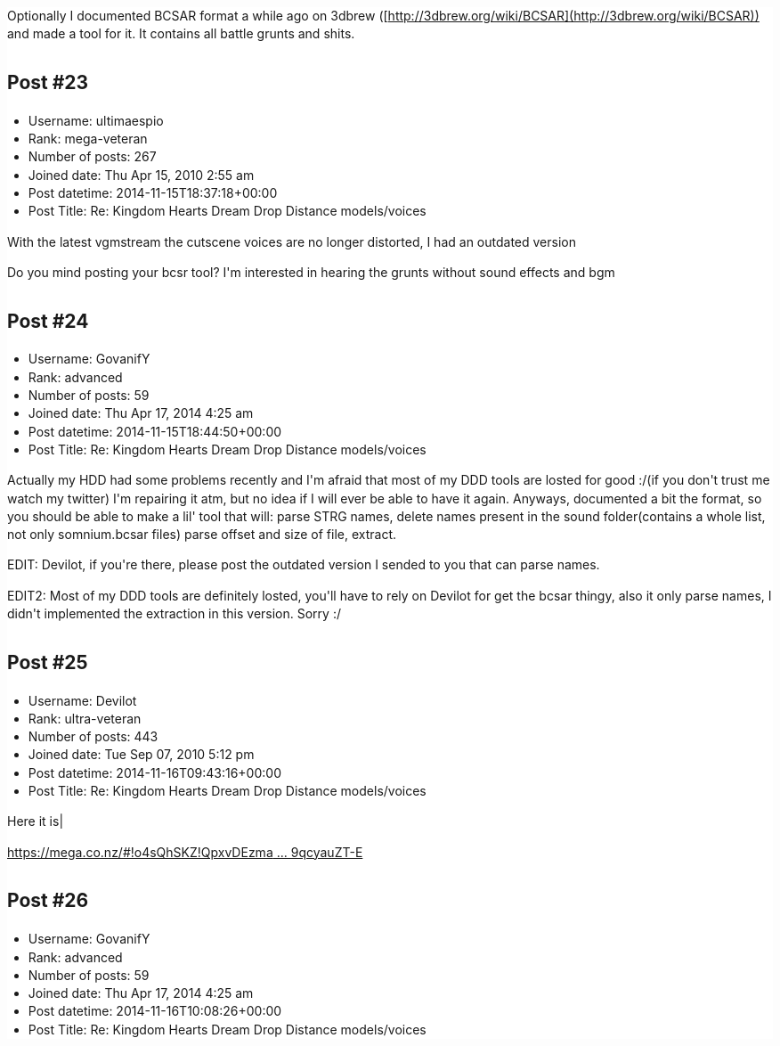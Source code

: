 Optionally I documented BCSAR format a while ago on 3dbrew ([http://3dbrew.org/wiki/BCSAR](http://3dbrew.org/wiki/BCSAR)) and made a tool for it. It contains all battle grunts and shits.
## Post #23
- Username: ultimaespio
- Rank: mega-veteran
- Number of posts: 267
- Joined date: Thu Apr 15, 2010 2:55 am
- Post datetime: 2014-11-15T18:37:18+00:00
- Post Title: Re: Kingdom Hearts Dream Drop Distance models/voices

With the latest vgmstream the cutscene voices are no longer distorted, I had an outdated version  

Do you mind posting your bcsr tool? I'm interested in hearing the grunts without sound effects and bgm
## Post #24
- Username: GovanifY
- Rank: advanced
- Number of posts: 59
- Joined date: Thu Apr 17, 2014 4:25 am
- Post datetime: 2014-11-15T18:44:50+00:00
- Post Title: Re: Kingdom Hearts Dream Drop Distance models/voices

Actually my HDD had some problems recently and I'm afraid that most of my DDD tools are losted for good :/(if you don't trust me watch my twitter) I'm repairing it atm, but no idea if I will ever be able to have it again. Anyways, documented a bit the format, so you should be able to make a lil' tool that will: parse STRG names, delete names present in the sound folder(contains a whole list, not only somnium.bcsar files) parse offset and size of file, extract.

EDIT: Devilot, if you're there, please post the outdated version I sended to you that can parse names.

EDIT2: Most of my DDD tools are definitely losted, you'll have to rely on Devilot for get the bcsar thingy, also it only parse names, I didn't implemented the extraction in this version. Sorry :/
## Post #25
- Username: Devilot
- Rank: ultra-veteran
- Number of posts: 443
- Joined date: Tue Sep 07, 2010 5:12 pm
- Post datetime: 2014-11-16T09:43:16+00:00
- Post Title: Re: Kingdom Hearts Dream Drop Distance models/voices

Here it is|

[https://mega.co.nz/#!o4sQhSKZ!QpxvDEzma ... 9qcyauZT-E](https://mega.co.nz/#!o4sQhSKZ!QpxvDEzmaj6od9FR3wRDf7_FdjfXibFpW9qcyauZT-E)
## Post #26
- Username: GovanifY
- Rank: advanced
- Number of posts: 59
- Joined date: Thu Apr 17, 2014 4:25 am
- Post datetime: 2014-11-16T10:08:26+00:00
- Post Title: Re: Kingdom Hearts Dream Drop Distance models/voices

